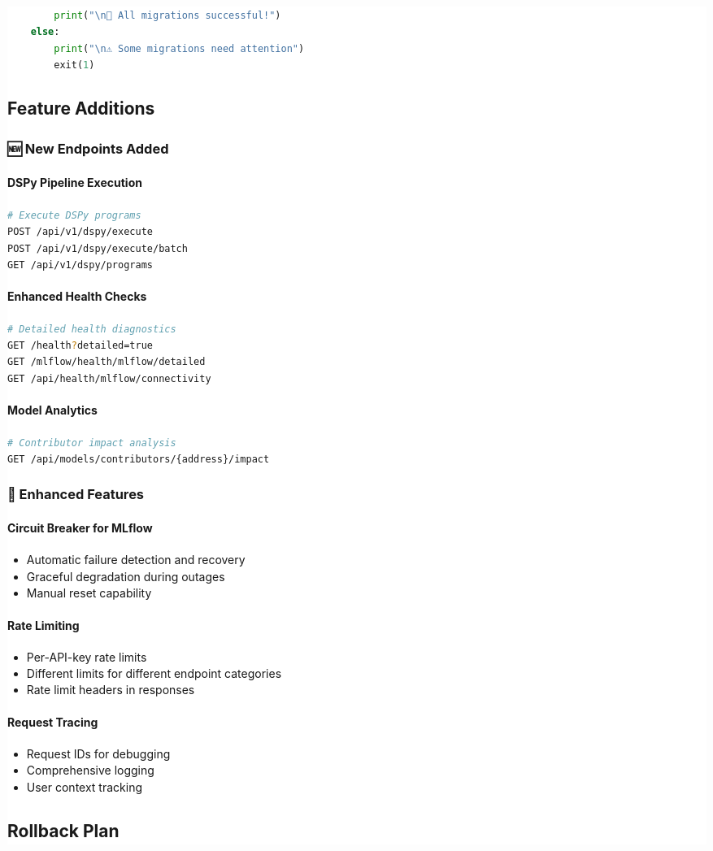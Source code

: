 ```python
        print("\n🎉 All migrations successful!")
    else:
        print("\n⚠️ Some migrations need attention")
        exit(1)
```

## Feature Additions

### 🆕 New Endpoints Added

#### DSPy Pipeline Execution
```bash
# Execute DSPy programs
POST /api/v1/dspy/execute
POST /api/v1/dspy/execute/batch
GET /api/v1/dspy/programs
```

#### Enhanced Health Checks
```bash
# Detailed health diagnostics
GET /health?detailed=true
GET /mlflow/health/mlflow/detailed
GET /api/health/mlflow/connectivity
```

#### Model Analytics
```bash
# Contributor impact analysis
GET /api/models/contributors/{address}/impact
```

### 🔧 Enhanced Features

#### Circuit Breaker for MLflow
- Automatic failure detection and recovery
- Graceful degradation during outages
- Manual reset capability

#### Rate Limiting
- Per-API-key rate limits
- Different limits for different endpoint categories
- Rate limit headers in responses

#### Request Tracing
- Request IDs for debugging
- Comprehensive logging
- User context tracking

## Rollback Plan
